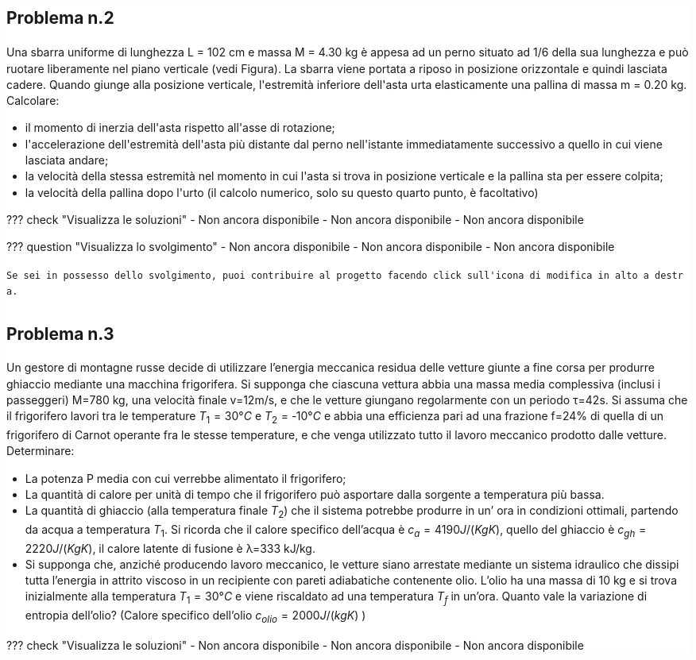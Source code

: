 ## Problema n.2
Una sbarra uniforme di lunghezza L = 102 cm e massa M = 4.30 kg è appesa ad un perno situato ad 1/6 della sua lunghezza e può ruotare liberamente nel piano verticale (vedi Figura). La sbarra viene portata a riposo in posizione orizzontale e quindi lasciata cadere. Quando giunge alla posizione verticale, l'estremità inferiore dell'asta urta elasticamente una pallina di massa m = 0.20 kg. Calcolare:

- il momento di inerzia dell'asta rispetto all'asse di rotazione;
- l'accelerazione dell'estremità dell'asta più distante dal perno nell'istante immediatamente successivo a quello in cui viene lasciata andare;
- la velocità della stessa estremità nel momento in cui l'asta si trova in posizione verticale e la pallina sta per essere colpita;
- la velocità della pallina dopo l'urto (il calcolo numerico, solo su questo quarto punto, è facoltativo)

??? check "Visualizza le soluzioni"
    - Non ancora disponibile
    - Non ancora disponibile
    - Non ancora disponibile

??? question "Visualizza lo svolgimento"
    - Non ancora disponibile
    - Non ancora disponibile
    - Non ancora disponibile
    
    Se sei in possesso dello svolgimento, puoi contribuire al progetto facendo click sull'icona di modifica in alto a destra.

## Problema n.3
Un gestore di montagne russe decide di utilizzare l’energia meccanica residua delle vetture giunte a fine corsa per produrre ghiaccio mediante una macchina frigorifera. Si supponga che ciascuna vettura abbia una massa media complessiva (inclusi i passeggeri) M=780 kg, una velocità finale v=12m/s, e che le vetture giungano regolarmente con un periodo τ=42s. Si assuma che il frigorifero lavori tra le temperature $T_1 = 30°C$ e $T_2 = ‐10°C$ e abbia una efficienza pari ad una frazione f=24% di quella di un frigorifero di Carnot operante fra le stesse temperature, e che venga utilizzato tutto il lavoro meccanico prodotto dalle vetture. Determinare:

- La potenza P media con cui verrebbe alimentato il frigorifero;
- La quantità di calore per unità di tempo che il frigorifero può asportare dalla sorgente a temperatura più bassa.
- La quantità di ghiaccio (alla temperatura finale $T_2$) che il sistema potrebbe produrre in un’ ora in condizioni ottimali, partendo da acqua a temperatura $T_1$. Si ricorda che il calore specifico dell’acqua è $c_a=4190 J/(Kg K)$, quello del ghiaccio è $c_{gh}=2220 J/(Kg K)$, il calore latente di fusione è λ=333 kJ/kg.
- Si supponga che, anziché producendo lavoro meccanico, le vetture siano arrestate mediante un sistema idraulico che dissipi tutta l’energia in attrito viscoso in un recipiente con pareti adiabatiche contenente olio. L’olio ha una massa di 10 kg e si trova inizialmente alla temperatura $T_1 = 30°C$ e viene riscaldato ad una temperatura $T_f$ in un’ora. Quanto vale la variazione di entropia dell’olio? (Calore specifico dell’olio $c_{olio}=2000 J/(kg K)$ )

??? check "Visualizza le soluzioni"
    - Non ancora disponibile
    - Non ancora disponibile
    - Non ancora disponibile

